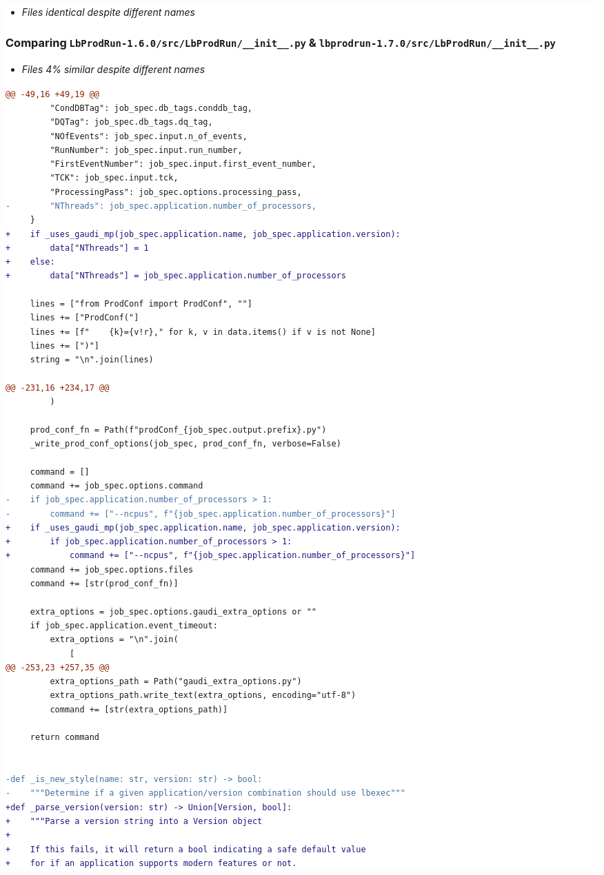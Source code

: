  * *Files identical despite different names*

### Comparing `LbProdRun-1.6.0/src/LbProdRun/__init__.py` & `lbprodrun-1.7.0/src/LbProdRun/__init__.py`

 * *Files 4% similar despite different names*

```diff
@@ -49,16 +49,19 @@
         "CondDBTag": job_spec.db_tags.conddb_tag,
         "DQTag": job_spec.db_tags.dq_tag,
         "NOfEvents": job_spec.input.n_of_events,
         "RunNumber": job_spec.input.run_number,
         "FirstEventNumber": job_spec.input.first_event_number,
         "TCK": job_spec.input.tck,
         "ProcessingPass": job_spec.options.processing_pass,
-        "NThreads": job_spec.application.number_of_processors,
     }
+    if _uses_gaudi_mp(job_spec.application.name, job_spec.application.version):
+        data["NThreads"] = 1
+    else:
+        data["NThreads"] = job_spec.application.number_of_processors
 
     lines = ["from ProdConf import ProdConf", ""]
     lines += ["ProdConf("]
     lines += [f"    {k}={v!r}," for k, v in data.items() if v is not None]
     lines += [")"]
     string = "\n".join(lines)
 
@@ -231,16 +234,17 @@
         )
 
     prod_conf_fn = Path(f"prodConf_{job_spec.output.prefix}.py")
     _write_prod_conf_options(job_spec, prod_conf_fn, verbose=False)
 
     command = []
     command += job_spec.options.command
-    if job_spec.application.number_of_processors > 1:
-        command += ["--ncpus", f"{job_spec.application.number_of_processors}"]
+    if _uses_gaudi_mp(job_spec.application.name, job_spec.application.version):
+        if job_spec.application.number_of_processors > 1:
+            command += ["--ncpus", f"{job_spec.application.number_of_processors}"]
     command += job_spec.options.files
     command += [str(prod_conf_fn)]
 
     extra_options = job_spec.options.gaudi_extra_options or ""
     if job_spec.application.event_timeout:
         extra_options = "\n".join(
             [
@@ -253,23 +257,35 @@
         extra_options_path = Path("gaudi_extra_options.py")
         extra_options_path.write_text(extra_options, encoding="utf-8")
         command += [str(extra_options_path)]
 
     return command
 
 
-def _is_new_style(name: str, version: str) -> bool:
-    """Determine if a given application/version combination should use lbexec"""
+def _parse_version(version: str) -> Union[Version, bool]:
+    """Parse a version string into a Version object
+
+    If this fails, it will return a bool indicating a safe default value
+    for if an application supports modern features or not.
```